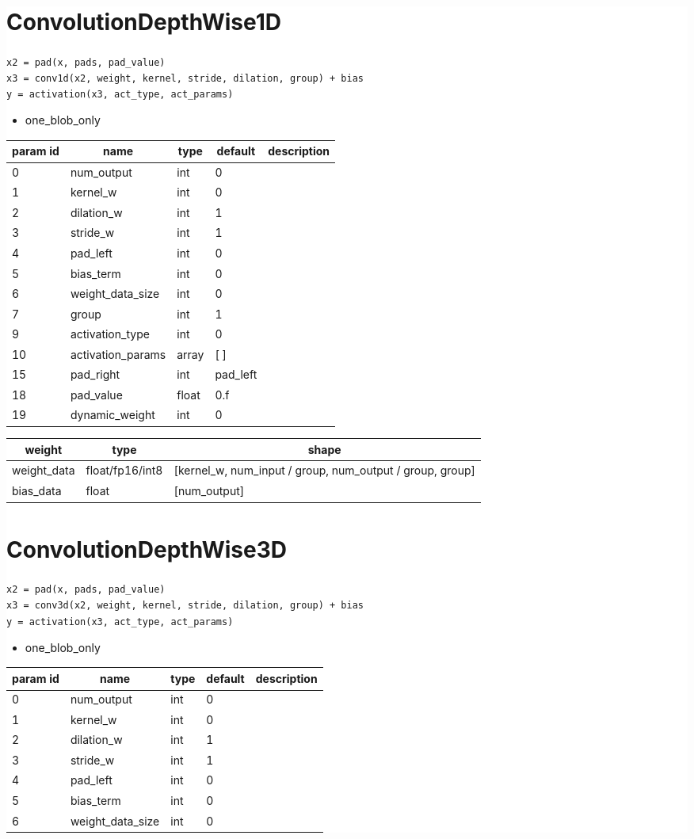 # ConvolutionDepthWise1D

```
x2 = pad(x, pads, pad_value)
x3 = conv1d(x2, weight, kernel, stride, dilation, group) + bias
y = activation(x3, act_type, act_params)
```

- one_blob_only

| param id | name              | type  | default  | description |
| -------- | ----------------- | ----- | -------- | ----------- |
| 0        | num_output        | int   | 0        |             |
| 1        | kernel_w          | int   | 0        |             |
| 2        | dilation_w        | int   | 1        |             |
| 3        | stride_w          | int   | 1        |             |
| 4        | pad_left          | int   | 0        |             |
| 5        | bias_term         | int   | 0        |             |
| 6        | weight_data_size  | int   | 0        |             |
| 7        | group             | int   | 1        |             |
| 9        | activation_type   | int   | 0        |             |
| 10       | activation_params | array | [ ]      |             |
| 15       | pad_right         | int   | pad_left |             |
| 18       | pad_value         | float | 0.f      |             |
| 19       | dynamic_weight    | int   | 0        |             |

| weight      | type            | shape                                                    |
| ----------- | --------------- | -------------------------------------------------------- |
| weight_data | float/fp16/int8 | [kernel_w, num_input / group, num_output / group, group] |
| bias_data   | float           | [num_output]                                             |

# ConvolutionDepthWise3D

```
x2 = pad(x, pads, pad_value)
x3 = conv3d(x2, weight, kernel, stride, dilation, group) + bias
y = activation(x3, act_type, act_params)
```

- one_blob_only

| param id | name              | type  | default    | description |
| -------- | ----------------- | ----- | ---------- | ----------- |
| 0        | num_output        | int   | 0          |             |
| 1        | kernel_w          | int   | 0          |             |
| 2        | dilation_w        | int   | 1          |             |
| 3        | stride_w          | int   | 1          |             |
| 4        | pad_left          | int   | 0          |             |
| 5        | bias_term         | int   | 0          |             |
| 6        | weight_data_size  | int   | 0          |             |